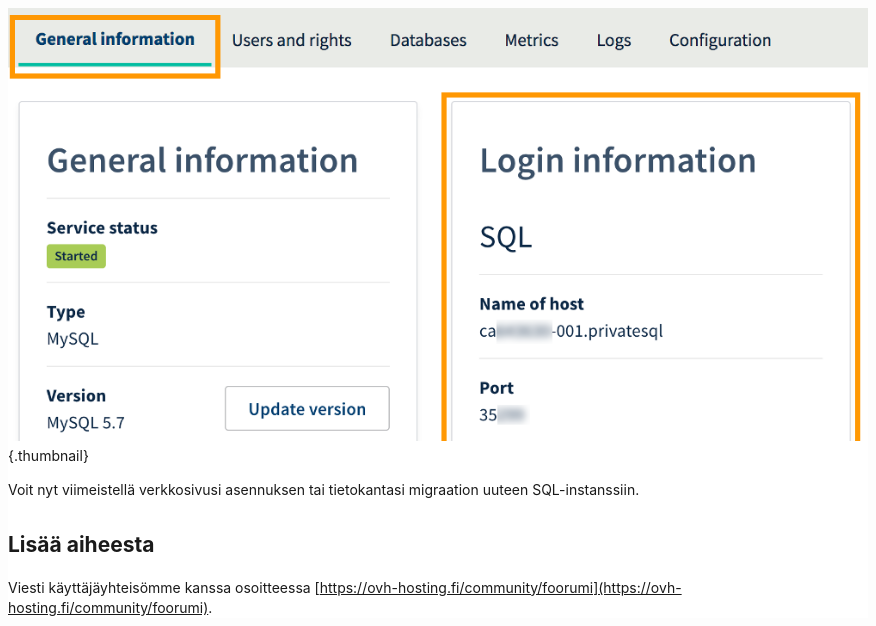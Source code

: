 ![SQL-yhteys](images/privatesql12-sql_connection.png){.thumbnail}

Voit nyt viimeistellä verkkosivusi asennuksen tai tietokantasi migraation uuteen SQL-instanssiin.


## Lisää aiheesta

Viesti käyttäjäyhteisömme kanssa osoitteessa [https://ovh-hosting.fi/community/foorumi](https://ovh-hosting.fi/community/foorumi).
